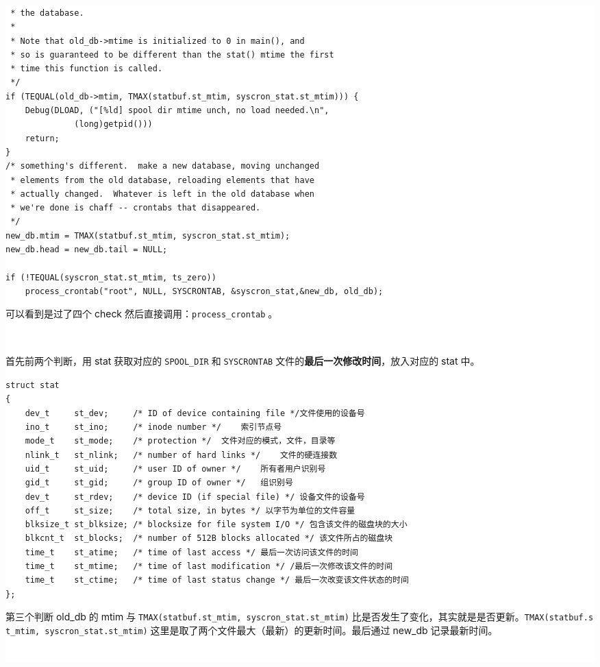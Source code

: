 ```
 * the database.
 *
 * Note that old_db->mtime is initialized to 0 in main(), and
 * so is guaranteed to be different than the stat() mtime the first
 * time this function is called.
 */
if (TEQUAL(old_db->mtim, TMAX(statbuf.st_mtim, syscron_stat.st_mtim))) {
    Debug(DLOAD, ("[%ld] spool dir mtime unch, no load needed.\n",
              (long)getpid()))
    return;
}
/* something's different.  make a new database, moving unchanged
 * elements from the old database, reloading elements that have
 * actually changed.  Whatever is left in the old database when
 * we're done is chaff -- crontabs that disappeared.
 */
new_db.mtim = TMAX(statbuf.st_mtim, syscron_stat.st_mtim);
new_db.head = new_db.tail = NULL;
 
if (!TEQUAL(syscron_stat.st_mtim, ts_zero))
    process_crontab("root", NULL, SYSCRONTAB, &syscron_stat,&new_db, old_db);

```

可以看到是过了四个 check 然后直接调用：`process_crontab` 。

 

首先前两个判断，用 stat 获取对应的 `SPOOL_DIR` 和 `SYSCRONTAB` 文件的**最后一次修改时间**，放入对应的 stat 中。

```
struct stat
{
    dev_t     st_dev;     /* ID of device containing file */文件使用的设备号
    ino_t     st_ino;     /* inode number */    索引节点号
    mode_t    st_mode;    /* protection */  文件对应的模式，文件，目录等
    nlink_t   st_nlink;   /* number of hard links */    文件的硬连接数 
    uid_t     st_uid;     /* user ID of owner */    所有者用户识别号
    gid_t     st_gid;     /* group ID of owner */   组识别号 
    dev_t     st_rdev;    /* device ID (if special file) */ 设备文件的设备号
    off_t     st_size;    /* total size, in bytes */ 以字节为单位的文件容量  
    blksize_t st_blksize; /* blocksize for file system I/O */ 包含该文件的磁盘块的大小  
    blkcnt_t  st_blocks;  /* number of 512B blocks allocated */ 该文件所占的磁盘块 
    time_t    st_atime;   /* time of last access */ 最后一次访问该文件的时间  
    time_t    st_mtime;   /* time of last modification */ /最后一次修改该文件的时间  
    time_t    st_ctime;   /* time of last status change */ 最后一次改变该文件状态的时间  
};

```

第三个判断 old_db 的 mtim 与 `TMAX(statbuf.st_mtim, syscron_stat.st_mtim)` 比是否发生了变化，其实就是是否更新。`TMAX(statbuf.st_mtim, syscron_stat.st_mtim)` 这里是取了两个文件最大（最新）的更新时间。最后通过 new_db 记录最新时间。

 